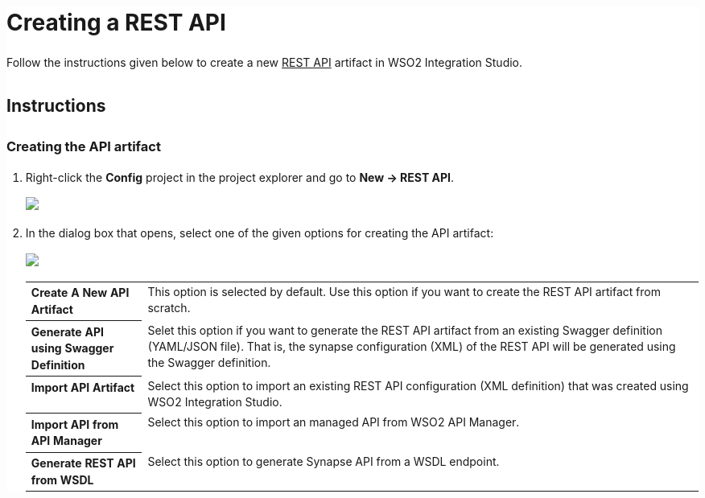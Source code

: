 # Creating a REST API

Follow the instructions given below to create a new [REST API]({{base_path}}/reference/synapse-properties/rest-api-properties) artifact in WSO2 Integration Studio.

## Instructions

### Creating the API artifact

1.  Right-click the **Config** project in the project explorer and go to **New → REST API**.

    <img src="{{base_path}}/assets/img/integrate/create_artifacts/new-artifact.png" width="700">

2.  In the dialog box that opens, select one of the given options for creating the API artifact:

    <img src="{{base_path}}/assets/img/integrate/create_artifacts/new_api/create-new-api-option.png" width="500">

    <table>
        <tr>
            <th>
                Create A New API Artifact
            </th>
            <td>
                This option is selected by default. Use this option if you want to create the REST API artifact from scratch.
            </td>
        </tr>
        <tr>
            <th>
                Generate API using Swagger Definition
            </th>
            <td>
                Selet this option if you want to generate the REST API artifact from an existing Swagger definition (YAML/JSON file). That is, the synapse configuration (XML) of the REST API will be generated using the Swagger definition.
            </td>
        </tr>
        <tr>
            <th>
                Import API Artifact
            </th>
            <td>
                Select this option to import an existing REST API configuration (XML definition) that was created using WSO2 Integration Studio.
            </td>
        </tr>
        <tr>
            <th>
                Import API from API Manager
            </th>
            <td>
                Select this option to import an managed API from WSO2 API Manager.
            </td>
        </tr>
        <tr>
            <th>
                Generate REST API from WSDL
            </th>
            <td>
                Select this option to generate Synapse API from a WSDL endpoint.
            </td>
        </tr>
    </table>